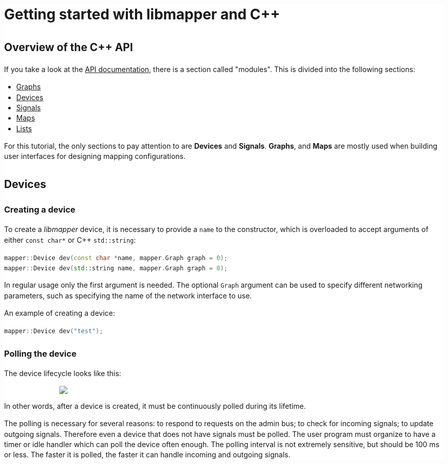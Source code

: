 # Getting started with libmapper and C++

## Overview of the C++ API

If you take a look at the [API documentation](http://libmapper.github.io/api/index.html), there is a section called "modules".
This is divided into the following sections:

* [Graphs](http://libmapper.github.io/api/classmapper_1_1Graph.html)
* [Devices](http://libmapper.github.io/api/classmapper_1_1Device.html)
* [Signals](http://libmapper.github.io/api/classmapper_1_1Signal.html)
* [Maps](http://libmapper.github.io/api/classmapper_1_1Map.html)
* [Lists](http://libmapper.github.io/api/classmapper_1_1List.html)

For this tutorial, the only sections to pay attention to are **Devices** and **Signals**.
**Graphs**, and **Maps** are mostly used when building user interfaces for designing mapping configurations.

## Devices

### Creating a device

To create a _libmapper_ device, it is necessary to provide a `name` to the
constructor, which is overloaded to accept arguments of either
`const char*` or C++ `std::string`:

~~~c++
mapper::Device dev(const char *name, mapper.Graph graph = 0);
mapper::Device dev(std::string name, mapper.Graph graph = 0);
~~~

In regular usage only the first argument is needed.
The optional `Graph` argument can be used to specify different networking parameters, such as specifying the name of the network interface to use.

An example of creating a device:

~~~c++
mapper::Device dev("test");
~~~

### Polling the device

The device lifecycle looks like this:

<img style="display:block;margin:auto;padding:0px;width:75%" src="./images/device_lifecycle.png">

In other words, after a device is created, it must be continuously polled during
its lifetime.

The polling is necessary for several reasons: to respond to requests on the admin bus; to check for incoming signals; to update outgoing signals.
Therefore even a device that does not have signals must be polled.
The user program must organize to have a timer or idle handler which can poll the device often enough.
The polling interval is not extremely sensitive, but should be 100 ms or less.
The faster it is polled, the faster it can handle incoming and outgoing signals.
